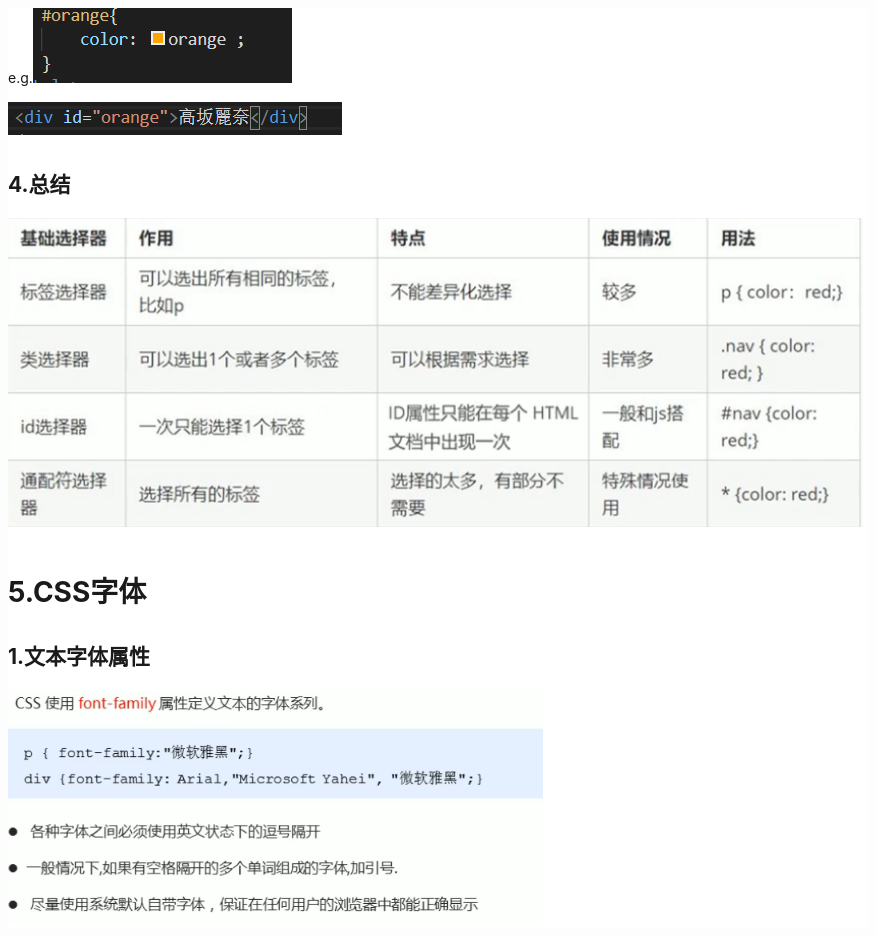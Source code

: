e.g.![image-20201023213951112](周记1.assets/image-20201023213951112.png)

![image-20201023214002111](周记1.assets/image-20201023214002111.png)

## 4.总结

![image-20201023214403581](周记1.assets/image-20201023214403581.png)

# 5.CSS字体

## 1.文本字体属性

<img src="周记1.assets/image-20201023215703823.png" alt="image-20201023215703823" style="zoom:80%;" />
